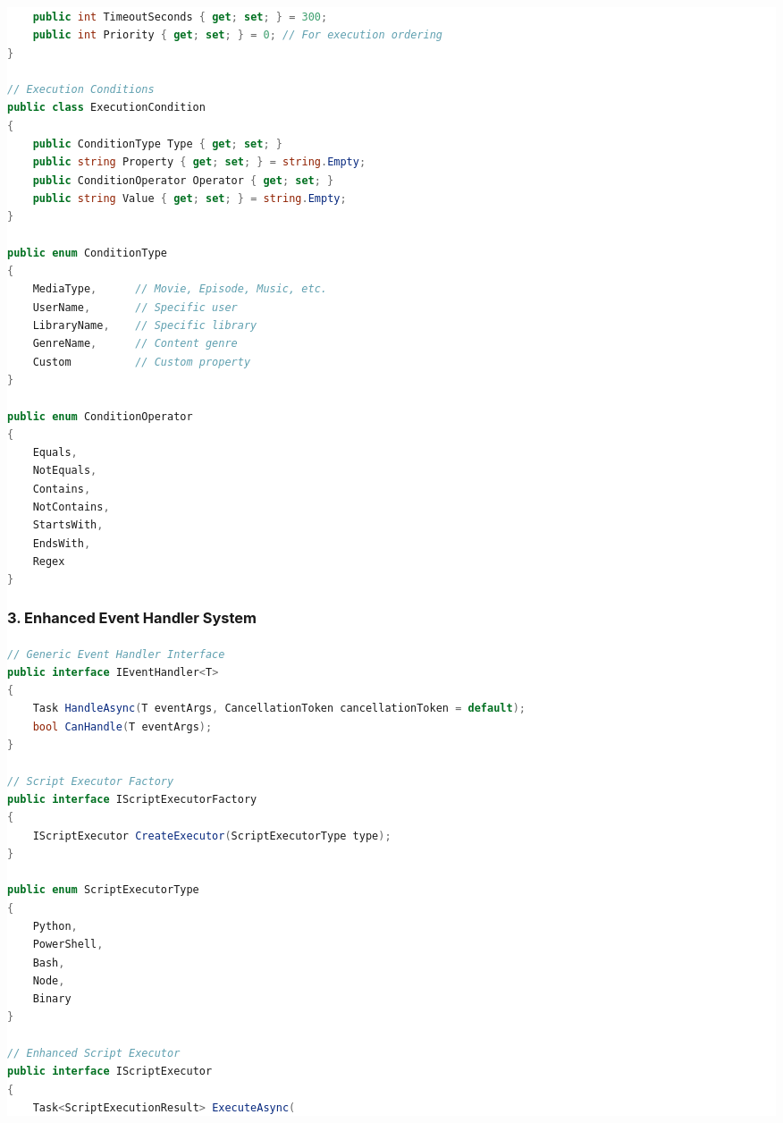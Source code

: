 ```csharp
    public int TimeoutSeconds { get; set; } = 300;
    public int Priority { get; set; } = 0; // For execution ordering
}

// Execution Conditions
public class ExecutionCondition
{
    public ConditionType Type { get; set; }
    public string Property { get; set; } = string.Empty;
    public ConditionOperator Operator { get; set; }
    public string Value { get; set; } = string.Empty;
}

public enum ConditionType
{
    MediaType,      // Movie, Episode, Music, etc.
    UserName,       // Specific user
    LibraryName,    // Specific library
    GenreName,      // Content genre
    Custom          // Custom property
}

public enum ConditionOperator
{
    Equals,
    NotEquals,
    Contains,
    NotContains,
    StartsWith,
    EndsWith,
    Regex
}
```

### 3. Enhanced Event Handler System

```csharp
// Generic Event Handler Interface
public interface IEventHandler<T>
{
    Task HandleAsync(T eventArgs, CancellationToken cancellationToken = default);
    bool CanHandle(T eventArgs);
}

// Script Executor Factory
public interface IScriptExecutorFactory
{
    IScriptExecutor CreateExecutor(ScriptExecutorType type);
}

public enum ScriptExecutorType
{
    Python,
    PowerShell,
    Bash,
    Node,
    Binary
}

// Enhanced Script Executor
public interface IScriptExecutor
{
    Task<ScriptExecutionResult> ExecuteAsync(
```